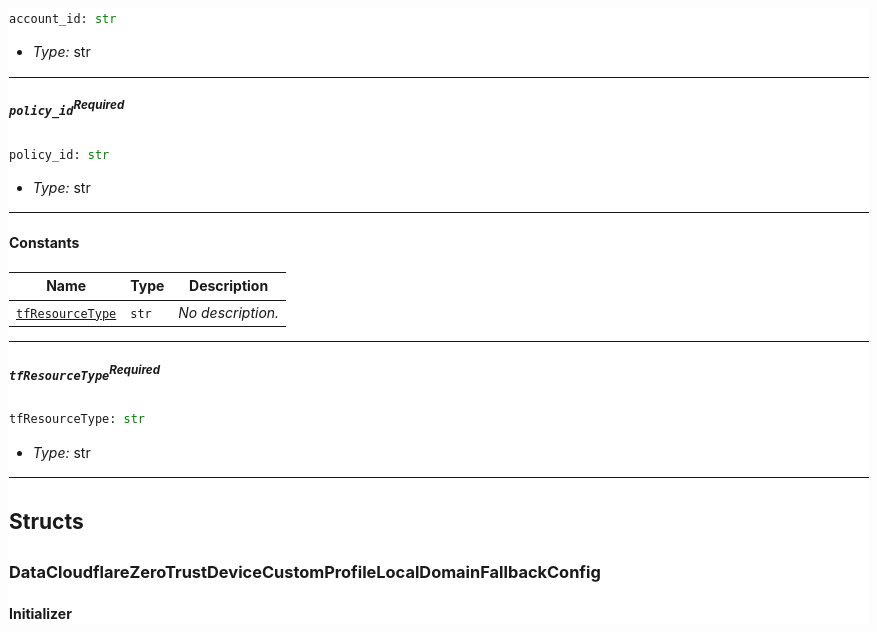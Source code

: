 ```python
account_id: str
```

- *Type:* str

---

##### `policy_id`<sup>Required</sup> <a name="policy_id" id="@cdktf/provider-cloudflare.dataCloudflareZeroTrustDeviceCustomProfileLocalDomainFallback.DataCloudflareZeroTrustDeviceCustomProfileLocalDomainFallback.property.policyId"></a>

```python
policy_id: str
```

- *Type:* str

---

#### Constants <a name="Constants" id="Constants"></a>

| **Name** | **Type** | **Description** |
| --- | --- | --- |
| <code><a href="#@cdktf/provider-cloudflare.dataCloudflareZeroTrustDeviceCustomProfileLocalDomainFallback.DataCloudflareZeroTrustDeviceCustomProfileLocalDomainFallback.property.tfResourceType">tfResourceType</a></code> | <code>str</code> | *No description.* |

---

##### `tfResourceType`<sup>Required</sup> <a name="tfResourceType" id="@cdktf/provider-cloudflare.dataCloudflareZeroTrustDeviceCustomProfileLocalDomainFallback.DataCloudflareZeroTrustDeviceCustomProfileLocalDomainFallback.property.tfResourceType"></a>

```python
tfResourceType: str
```

- *Type:* str

---

## Structs <a name="Structs" id="Structs"></a>

### DataCloudflareZeroTrustDeviceCustomProfileLocalDomainFallbackConfig <a name="DataCloudflareZeroTrustDeviceCustomProfileLocalDomainFallbackConfig" id="@cdktf/provider-cloudflare.dataCloudflareZeroTrustDeviceCustomProfileLocalDomainFallback.DataCloudflareZeroTrustDeviceCustomProfileLocalDomainFallbackConfig"></a>

#### Initializer <a name="Initializer" id="@cdktf/provider-cloudflare.dataCloudflareZeroTrustDeviceCustomProfileLocalDomainFallback.DataCloudflareZeroTrustDeviceCustomProfileLocalDomainFallbackConfig.Initializer"></a>
